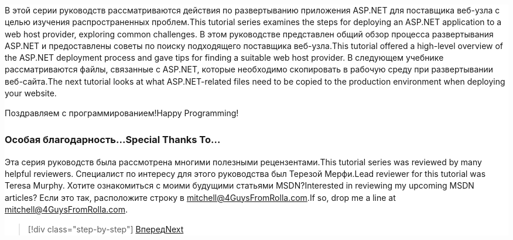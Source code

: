 <span data-ttu-id="bae62-187">В этой серии руководств рассматриваются действия по развертыванию приложения ASP.NET для поставщика веб-узла с целью изучения распространенных проблем.</span><span class="sxs-lookup"><span data-stu-id="bae62-187">This tutorial series examines the steps for deploying an ASP.NET application to a web host provider, exploring common challenges.</span></span> <span data-ttu-id="bae62-188">В этом руководстве представлен общий обзор процесса развертывания ASP.NET и предоставлены советы по поиску подходящего поставщика веб-узла.</span><span class="sxs-lookup"><span data-stu-id="bae62-188">This tutorial offered a high-level overview of the ASP.NET deployment process and gave tips for finding a suitable web host provider.</span></span> <span data-ttu-id="bae62-189">В следующем учебнике рассматриваются файлы, связанные с ASP.NET, которые необходимо скопировать в рабочую среду при развертывании веб-сайта.</span><span class="sxs-lookup"><span data-stu-id="bae62-189">The next tutorial looks at what ASP.NET-related files need to be copied to the production environment when deploying your website.</span></span>

<span data-ttu-id="bae62-190">Поздравляем с программированием!</span><span class="sxs-lookup"><span data-stu-id="bae62-190">Happy Programming!</span></span>

### <a name="special-thanks-to"></a><span data-ttu-id="bae62-191">Особая благодарность...</span><span class="sxs-lookup"><span data-stu-id="bae62-191">Special Thanks To…</span></span>

<span data-ttu-id="bae62-192">Эта серия руководств была рассмотрена многими полезными рецензентами.</span><span class="sxs-lookup"><span data-stu-id="bae62-192">This tutorial series was reviewed by many helpful reviewers.</span></span> <span data-ttu-id="bae62-193">Специалист по интересу для этого руководства был Терезой Мерфи.</span><span class="sxs-lookup"><span data-stu-id="bae62-193">Lead reviewer for this tutorial was Teresa Murphy.</span></span> <span data-ttu-id="bae62-194">Хотите ознакомиться с моими будущими статьями MSDN?</span><span class="sxs-lookup"><span data-stu-id="bae62-194">Interested in reviewing my upcoming MSDN articles?</span></span> <span data-ttu-id="bae62-195">Если это так, расположите строку в [mitchell@4GuysFromRolla.com](mailto:mitchell@4GuysFromRolla.com).</span><span class="sxs-lookup"><span data-stu-id="bae62-195">If so, drop me a line at [mitchell@4GuysFromRolla.com](mailto:mitchell@4GuysFromRolla.com).</span></span>

> [!div class="step-by-step"]
> [<span data-ttu-id="bae62-196">Вперед</span><span class="sxs-lookup"><span data-stu-id="bae62-196">Next</span></span>](determining-what-files-need-to-be-deployed-cs.md)
